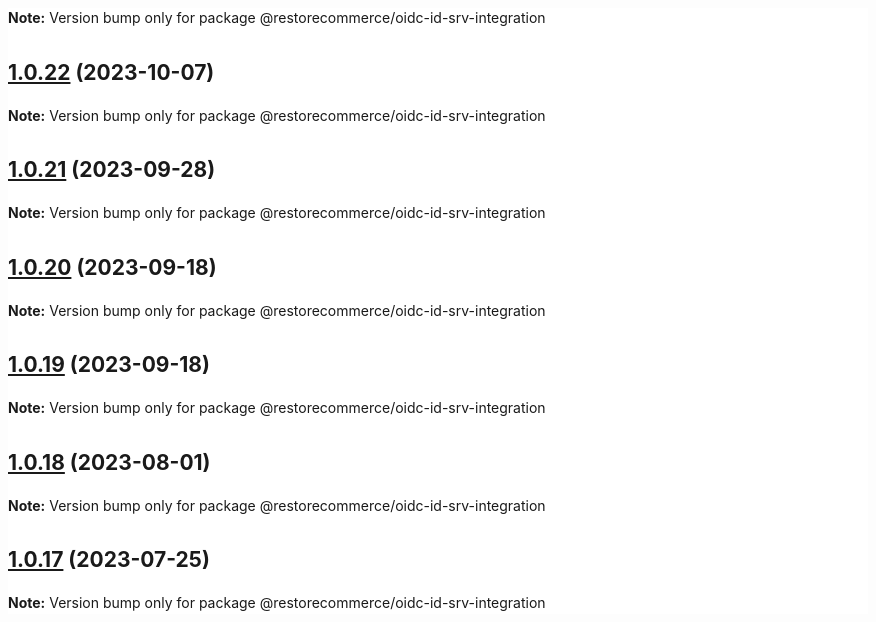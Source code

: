 **Note:** Version bump only for package @restorecommerce/oidc-id-srv-integration





## [1.0.22](https://github.com/restorecommerce/libs/compare/@restorecommerce/oidc-id-srv-integration@1.0.21...@restorecommerce/oidc-id-srv-integration@1.0.22) (2023-10-07)

**Note:** Version bump only for package @restorecommerce/oidc-id-srv-integration





## [1.0.21](https://github.com/restorecommerce/libs/compare/@restorecommerce/oidc-id-srv-integration@1.0.20...@restorecommerce/oidc-id-srv-integration@1.0.21) (2023-09-28)

**Note:** Version bump only for package @restorecommerce/oidc-id-srv-integration





## [1.0.20](https://github.com/restorecommerce/libs/compare/@restorecommerce/oidc-id-srv-integration@1.0.19...@restorecommerce/oidc-id-srv-integration@1.0.20) (2023-09-18)

**Note:** Version bump only for package @restorecommerce/oidc-id-srv-integration





## [1.0.19](https://github.com/restorecommerce/libs/compare/@restorecommerce/oidc-id-srv-integration@1.0.18...@restorecommerce/oidc-id-srv-integration@1.0.19) (2023-09-18)

**Note:** Version bump only for package @restorecommerce/oidc-id-srv-integration





## [1.0.18](https://github.com/restorecommerce/libs/compare/@restorecommerce/oidc-id-srv-integration@1.0.17...@restorecommerce/oidc-id-srv-integration@1.0.18) (2023-08-01)

**Note:** Version bump only for package @restorecommerce/oidc-id-srv-integration





## [1.0.17](https://github.com/restorecommerce/libs/compare/@restorecommerce/oidc-id-srv-integration@1.0.16...@restorecommerce/oidc-id-srv-integration@1.0.17) (2023-07-25)

**Note:** Version bump only for package @restorecommerce/oidc-id-srv-integration
